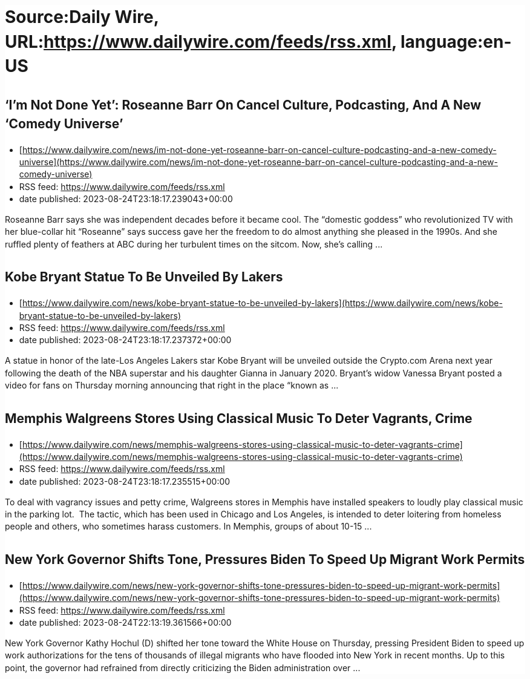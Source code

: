# Source:Daily Wire, URL:https://www.dailywire.com/feeds/rss.xml, language:en-US

## ‘I’m Not Done Yet’: Roseanne Barr On Cancel Culture, Podcasting, And A New ‘Comedy Universe’
 - [https://www.dailywire.com/news/im-not-done-yet-roseanne-barr-on-cancel-culture-podcasting-and-a-new-comedy-universe](https://www.dailywire.com/news/im-not-done-yet-roseanne-barr-on-cancel-culture-podcasting-and-a-new-comedy-universe)
 - RSS feed: https://www.dailywire.com/feeds/rss.xml
 - date published: 2023-08-24T23:18:17.239043+00:00

Roseanne Barr says she was independent decades before it became cool. The “domestic goddess” who revolutionized TV with her blue-collar hit “Roseanne” says success gave her the freedom to do almost anything she pleased in the 1990s. And she ruffled plenty of feathers at ABC during her turbulent times on the sitcom. Now, she’s calling ...

## Kobe Bryant Statue To Be Unveiled By Lakers
 - [https://www.dailywire.com/news/kobe-bryant-statue-to-be-unveiled-by-lakers](https://www.dailywire.com/news/kobe-bryant-statue-to-be-unveiled-by-lakers)
 - RSS feed: https://www.dailywire.com/feeds/rss.xml
 - date published: 2023-08-24T23:18:17.237372+00:00

A statue in honor of the late-Los Angeles Lakers star Kobe Bryant will be unveiled outside the Crypto.com Arena next year following the death of the NBA superstar and his daughter Gianna in January 2020. Bryant&#8217;s widow Vanessa Bryant posted a video for fans on Thursday morning announcing that right in the place &#8220;known as ...

## Memphis Walgreens Stores Using Classical Music To Deter Vagrants, Crime
 - [https://www.dailywire.com/news/memphis-walgreens-stores-using-classical-music-to-deter-vagrants-crime](https://www.dailywire.com/news/memphis-walgreens-stores-using-classical-music-to-deter-vagrants-crime)
 - RSS feed: https://www.dailywire.com/feeds/rss.xml
 - date published: 2023-08-24T23:18:17.235515+00:00

To deal with vagrancy issues and petty crime, Walgreens stores in Memphis have installed speakers to loudly play classical music in the parking lot.  The tactic, which has been used in Chicago and Los Angeles, is intended to deter loitering from homeless people and others, who sometimes harass customers. In Memphis, groups of about 10-15 ...

## New York Governor Shifts Tone, Pressures Biden To Speed Up Migrant Work Permits
 - [https://www.dailywire.com/news/new-york-governor-shifts-tone-pressures-biden-to-speed-up-migrant-work-permits](https://www.dailywire.com/news/new-york-governor-shifts-tone-pressures-biden-to-speed-up-migrant-work-permits)
 - RSS feed: https://www.dailywire.com/feeds/rss.xml
 - date published: 2023-08-24T22:13:19.361566+00:00

New York Governor Kathy Hochul (D) shifted her tone toward the White House on Thursday, pressing President Biden to speed up work authorizations for the tens of thousands of illegal migrants who have flooded into New York in recent months. Up to this point, the governor had refrained from directly criticizing the Biden administration over ...
